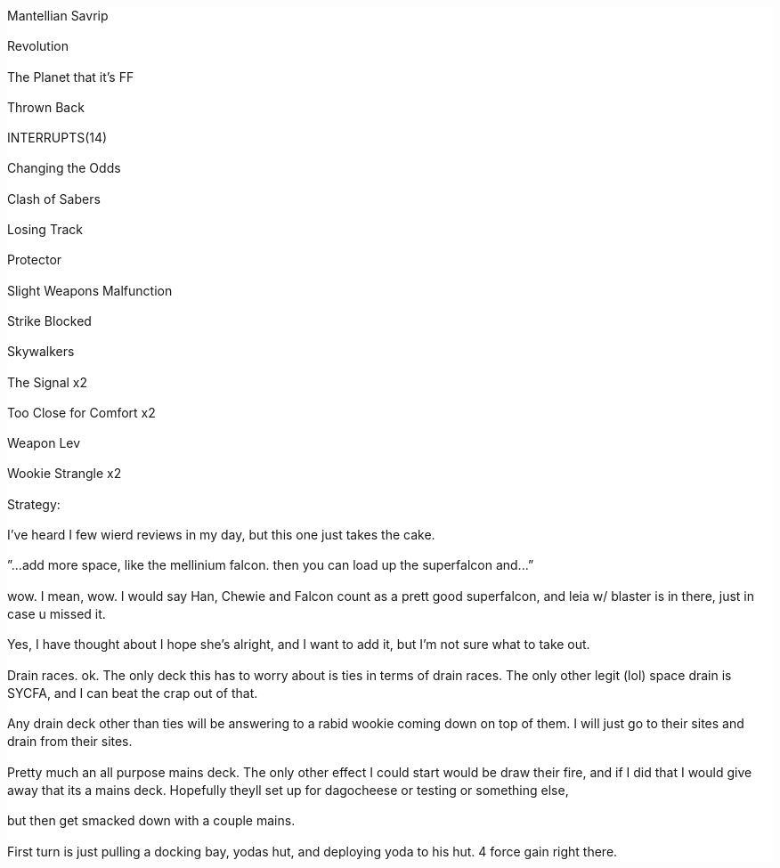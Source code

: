 Mantellian Savrip

Revolution

The Planet that it’s FF

Thrown Back


 INTERRUPTS(14)

Changing the Odds

Clash of Sabers

Losing Track

Protector

Slight Weapons Malfunction

Strike Blocked

Skywalkers

The Signal x2

Too Close for Comfort x2

Weapon Lev 

Wookie Strangle x2





Strategy: 

I’ve heard I few wierd reviews in my day, but this one just takes the cake.

”...add more space, like the mellinium falcon.  then you can load up the superfalcon and...”

wow.  I mean, wow.  I would say Han, Chewie and Falcon count as a prett good superfalcon, and leia w/ blaster is in there, just in case u missed it.


Yes, I have thought about I hope she’s alright, and I want to add it, but I’m not sure what to take out.  


Drain races. ok. The only deck this has to worry about is ties in terms of drain races.  The only other legit (lol) space drain is SYCFA, and I can beat the crap out of that.  

Any drain deck other than ties will be answering to a rabid wookie coming down on top of them.  I will just go to their sites and drain from their sites.



Pretty much an all purpose mains deck. The only other effect I could start would be draw their fire, and if I did that I would give away that its a mains deck. Hopefully theyll set up for dagocheese or testing or something else,

but then get smacked down with a couple mains. 


First turn is just pulling a docking bay, yodas hut, and deploying yoda to his hut. 4 force gain right there. 
